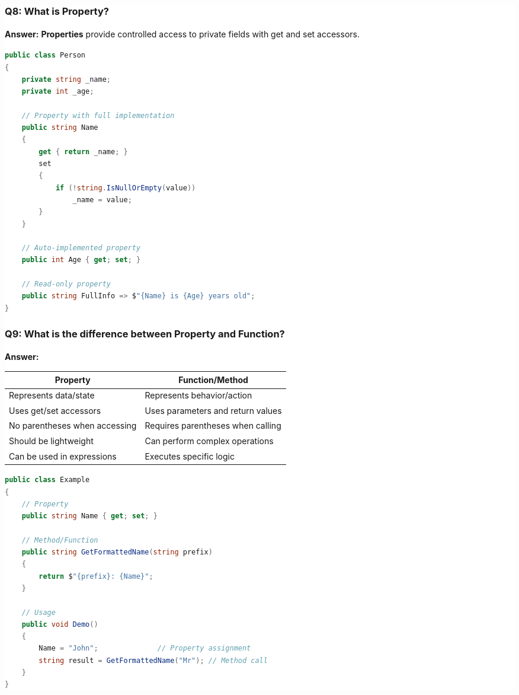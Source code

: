 ### **Q8: What is Property?**
**Answer:**
**Properties** provide controlled access to private fields with get and set accessors.

```csharp
public class Person
{
    private string _name;
    private int _age;
    
    // Property with full implementation
    public string Name
    {
        get { return _name; }
        set 
        { 
            if (!string.IsNullOrEmpty(value))
                _name = value; 
        }
    }
    
    // Auto-implemented property
    public int Age { get; set; }
    
    // Read-only property
    public string FullInfo => $"{Name} is {Age} years old";
}
```

### **Q9: What is the difference between Property and Function?**
**Answer:**

| **Property** | **Function/Method** |
|-------------|-------------------|
| Represents data/state | Represents behavior/action |
| Uses get/set accessors | Uses parameters and return values |
| No parentheses when accessing | Requires parentheses when calling |
| Should be lightweight | Can perform complex operations |
| Can be used in expressions | Executes specific logic |

```csharp
public class Example
{
    // Property
    public string Name { get; set; }
    
    // Method/Function
    public string GetFormattedName(string prefix)
    {
        return $"{prefix}: {Name}";
    }
    
    // Usage
    public void Demo()
    {
        Name = "John";              // Property assignment
        string result = GetFormattedName("Mr"); // Method call
    }
}
```
